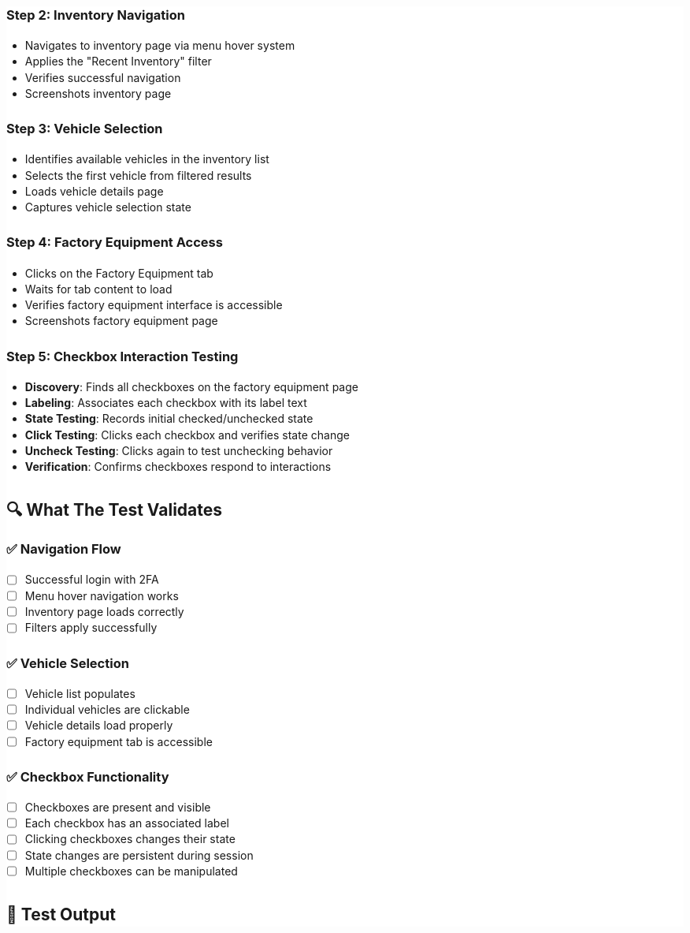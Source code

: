 ### Step 2: Inventory Navigation
- Navigates to inventory page via menu hover system
- Applies the "Recent Inventory" filter
- Verifies successful navigation
- Screenshots inventory page

### Step 3: Vehicle Selection
- Identifies available vehicles in the inventory list
- Selects the first vehicle from filtered results
- Loads vehicle details page
- Captures vehicle selection state

### Step 4: Factory Equipment Access
- Clicks on the Factory Equipment tab
- Waits for tab content to load
- Verifies factory equipment interface is accessible
- Screenshots factory equipment page

### Step 5: Checkbox Interaction Testing
- **Discovery**: Finds all checkboxes on the factory equipment page
- **Labeling**: Associates each checkbox with its label text
- **State Testing**: Records initial checked/unchecked state
- **Click Testing**: Clicks each checkbox and verifies state change
- **Uncheck Testing**: Clicks again to test unchecking behavior
- **Verification**: Confirms checkboxes respond to interactions

## 🔍 What The Test Validates

### ✅ Navigation Flow
- [ ] Successful login with 2FA
- [ ] Menu hover navigation works
- [ ] Inventory page loads correctly
- [ ] Filters apply successfully

### ✅ Vehicle Selection
- [ ] Vehicle list populates
- [ ] Individual vehicles are clickable
- [ ] Vehicle details load properly
- [ ] Factory equipment tab is accessible

### ✅ Checkbox Functionality  
- [ ] Checkboxes are present and visible
- [ ] Each checkbox has an associated label
- [ ] Clicking checkboxes changes their state
- [ ] State changes are persistent during session
- [ ] Multiple checkboxes can be manipulated

## 📸 Test Output
